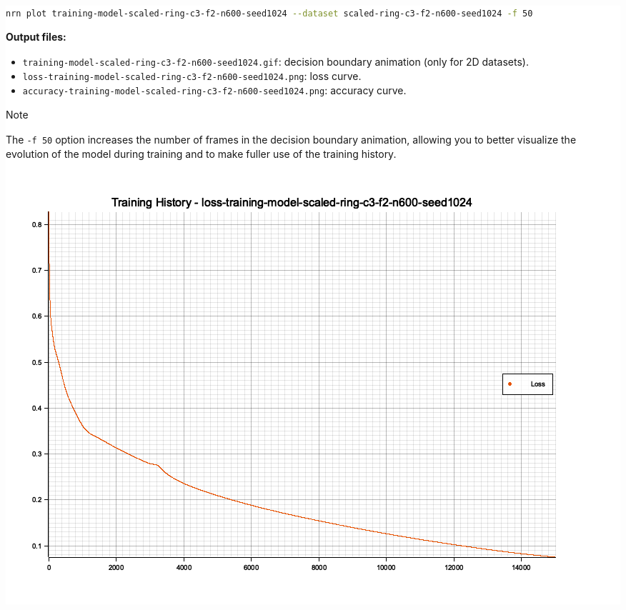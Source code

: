 ```sh
nrn plot training-model-scaled-ring-c3-f2-n600-seed1024 --dataset scaled-ring-c3-f2-n600-seed1024 -f 50
```
**Output files:**
- `training-model-scaled-ring-c3-f2-n600-seed1024.gif`: decision boundary animation (only for 2D datasets).
- `loss-training-model-scaled-ring-c3-f2-n600-seed1024.png`: loss curve.
- `accuracy-training-model-scaled-ring-c3-f2-n600-seed1024.png`: accuracy curve.

> [!NOTE]
> The `-f 50` option increases the number of frames in the decision boundary animation, allowing you to better visualize the evolution of the model during training and to make fuller use of the training history.

![Loss curve](tutorials/loss-training-model-scaled-ring-c3-f2-n600-seed1024.png)
